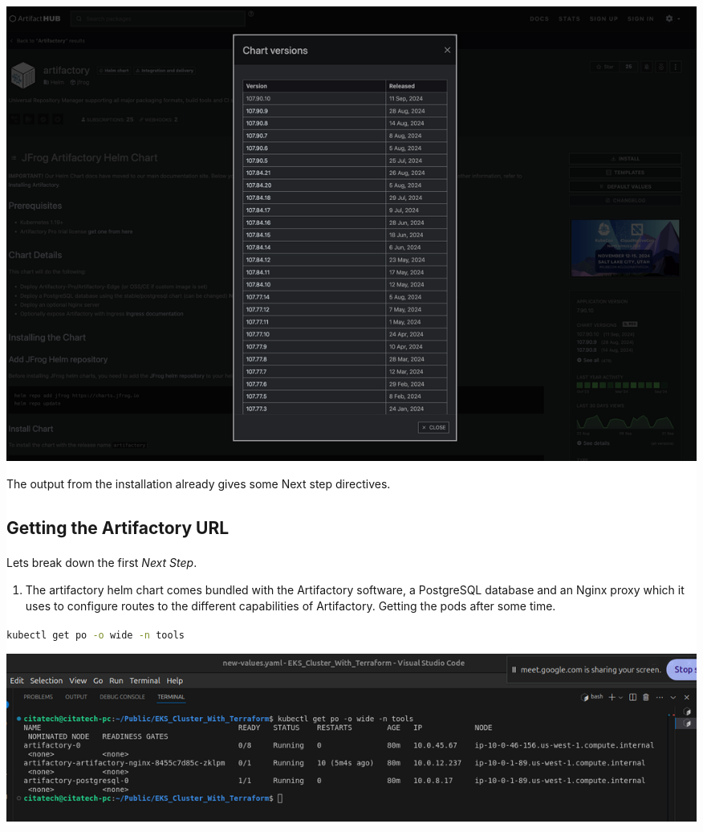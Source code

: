 ![](./images/chart-version.png)

The output from the installation already gives some Next step directives.

## Getting the Artifactory URL

Lets break down the first _Next Step_.

1. The artifactory helm chart comes bundled with the Artifactory software, a PostgreSQL database and an Nginx proxy which it uses to configure routes to the different capabilities of Artifactory. Getting the pods after some time.

```bash
kubectl get po -o wide -n tools
```
![](./images/get-pod.png)
